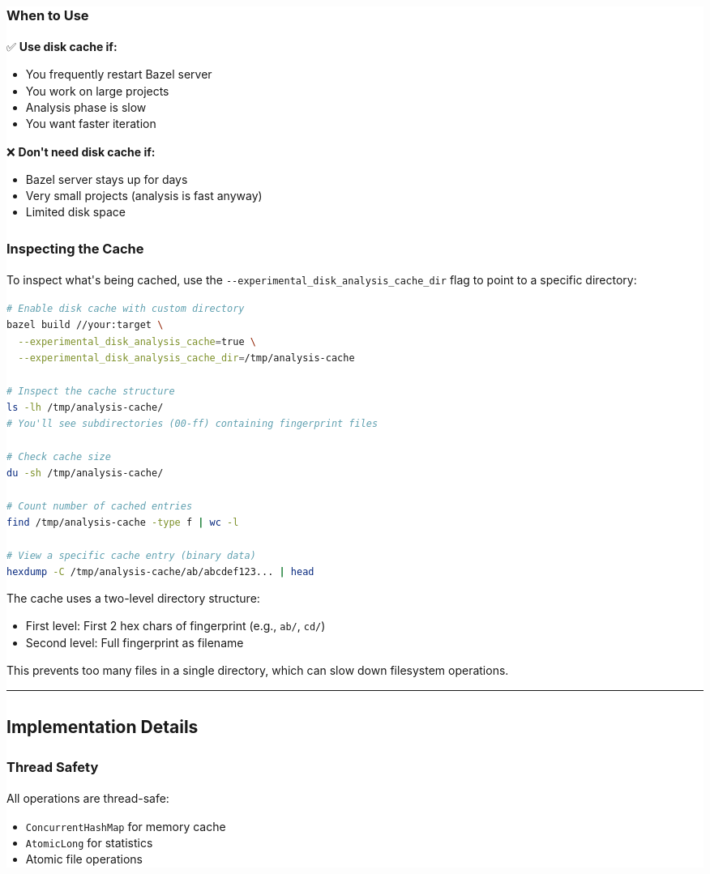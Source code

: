 ### When to Use

✅ **Use disk cache if:**
- You frequently restart Bazel server
- You work on large projects
- Analysis phase is slow
- You want faster iteration

❌ **Don't need disk cache if:**
- Bazel server stays up for days
- Very small projects (analysis is fast anyway)
- Limited disk space

### Inspecting the Cache

To inspect what's being cached, use the `--experimental_disk_analysis_cache_dir` flag to point to a specific directory:

```bash
# Enable disk cache with custom directory
bazel build //your:target \
  --experimental_disk_analysis_cache=true \
  --experimental_disk_analysis_cache_dir=/tmp/analysis-cache

# Inspect the cache structure
ls -lh /tmp/analysis-cache/
# You'll see subdirectories (00-ff) containing fingerprint files

# Check cache size
du -sh /tmp/analysis-cache/

# Count number of cached entries
find /tmp/analysis-cache -type f | wc -l

# View a specific cache entry (binary data)
hexdump -C /tmp/analysis-cache/ab/abcdef123... | head
```

The cache uses a two-level directory structure:
- First level: First 2 hex chars of fingerprint (e.g., `ab/`, `cd/`)
- Second level: Full fingerprint as filename

This prevents too many files in a single directory, which can slow down filesystem operations.

---

## Implementation Details

### Thread Safety

All operations are thread-safe:
- `ConcurrentHashMap` for memory cache
- `AtomicLong` for statistics
- Atomic file operations
